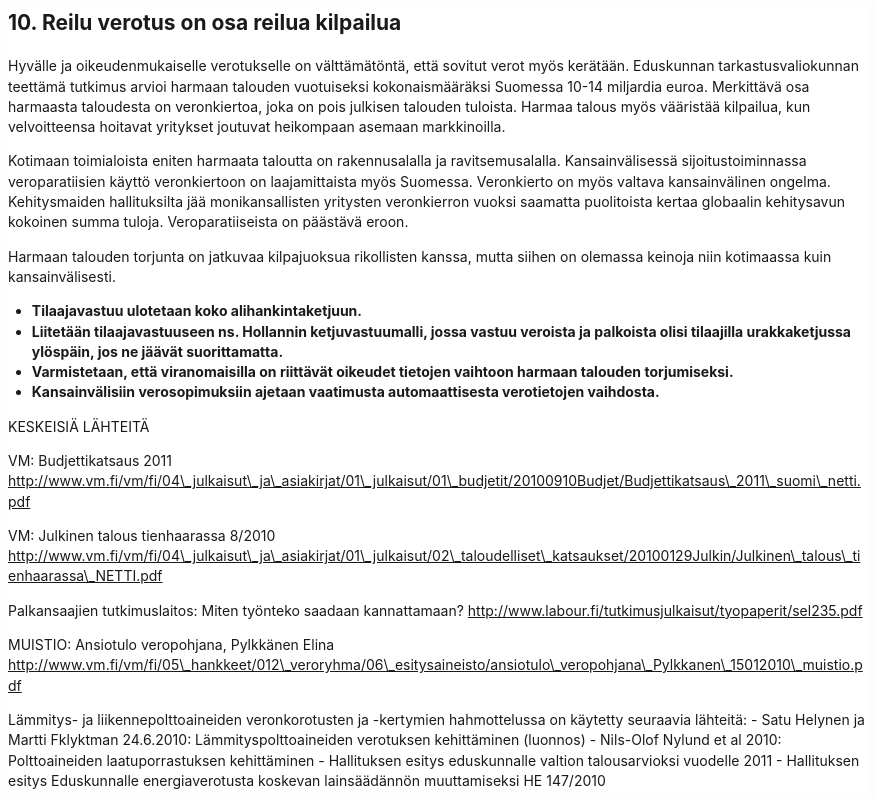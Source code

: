 
## 10. Reilu verotus on osa reilua kilpailua


Hyvälle ja oikeudenmukaiselle verotukselle on välttämätöntä, että sovitut verot
myös kerätään. Eduskunnan tarkastusvaliokunnan teettämä tutkimus arvioi harmaan
talouden vuotuiseksi kokonaismääräksi Suomessa 10-14 miljardia euroa. Merkittävä
osa harmaasta taloudesta on veronkiertoa, joka on pois julkisen talouden
tuloista. Harmaa talous myös vääristää kilpailua, kun velvoitteensa hoitavat
yritykset joutuvat heikompaan asemaan markkinoilla.


Kotimaan toimialoista eniten harmaata taloutta on rakennusalalla ja
ravitsemusalalla. Kansainvälisessä sijoitustoiminnassa veroparatiisien käyttö
veronkiertoon on laajamittaista myös Suomessa. Veronkierto on myös valtava
kansainvälinen ongelma. Kehitysmaiden hallituksilta jää monikansallisten
yritysten veronkierron vuoksi saamatta puolitoista kertaa globaalin kehitysavun
kokoinen summa tuloja. Veroparatiiseista on päästävä eroon.


Harmaan talouden torjunta on jatkuvaa kilpajuoksua rikollisten kanssa, mutta
siihen on olemassa keinoja niin kotimaassa kuin kansainvälisesti.


* **Tilaajavastuu ulotetaan koko alihankintaketjuun.**
* **Liitetään tilaajavastuuseen ns. Hollannin ketjuvastuumalli, jossa vastuu veroista ja palkoista olisi tilaajilla urakkaketjussa ylöspäin, jos ne jäävät suorittamatta.**
* **Varmistetaan, että viranomaisilla on riittävät oikeudet tietojen vaihtoon harmaan talouden torjumiseksi.**
* **Kansainvälisiin verosopimuksiin ajetaan vaatimusta automaattisesta verotietojen vaihdosta.**


KESKEISIÄ LÄHTEITÄ


VM: Budjettikatsaus 2011
http://www.vm.fi/vm/fi/04\_julkaisut\_ja\_asiakirjat/01\_julkaisut/01\_budjetit/20100910Budjet/Budjettikatsaus\_2011\_suomi\_netti.pdf


VM: Julkinen talous tienhaarassa 8/2010
http://www.vm.fi/vm/fi/04\_julkaisut\_ja\_asiakirjat/01\_julkaisut/02\_taloudelliset\_katsaukset/20100129Julkin/Julkinen\_talous\_tienhaarassa\_NETTI.pdf


Palkansaajien tutkimuslaitos: Miten työnteko saadaan kannattamaan?
http://www.labour.fi/tutkimusjulkaisut/tyopaperit/sel235.pdf


MUISTIO: Ansiotulo veropohjana, Pylkkänen Elina
http://www.vm.fi/vm/fi/05\_hankkeet/012\_veroryhma/06\_esitysaineisto/ansiotulo\_veropohjana\_Pylkkanen\_15012010\_muistio.pdf


Lämmitys- ja liikennepolttoaineiden veronkorotusten ja -kertymien hahmottelussa
on käytetty seuraavia lähteitä:    - Satu Helynen ja Martti Fklyktman 24.6.2010:
Lämmityspolttoaineiden verotuksen kehittäminen (luonnos)    - Nils-Olof Nylund
et al 2010: Polttoaineiden laatuporrastuksen kehittäminen    - Hallituksen
esitys eduskunnalle valtion talousarvioksi vuodelle 2011    - Hallituksen esitys
Eduskunnalle energiaverotusta koskevan lainsäädännön muuttamiseksi HE 147/2010
